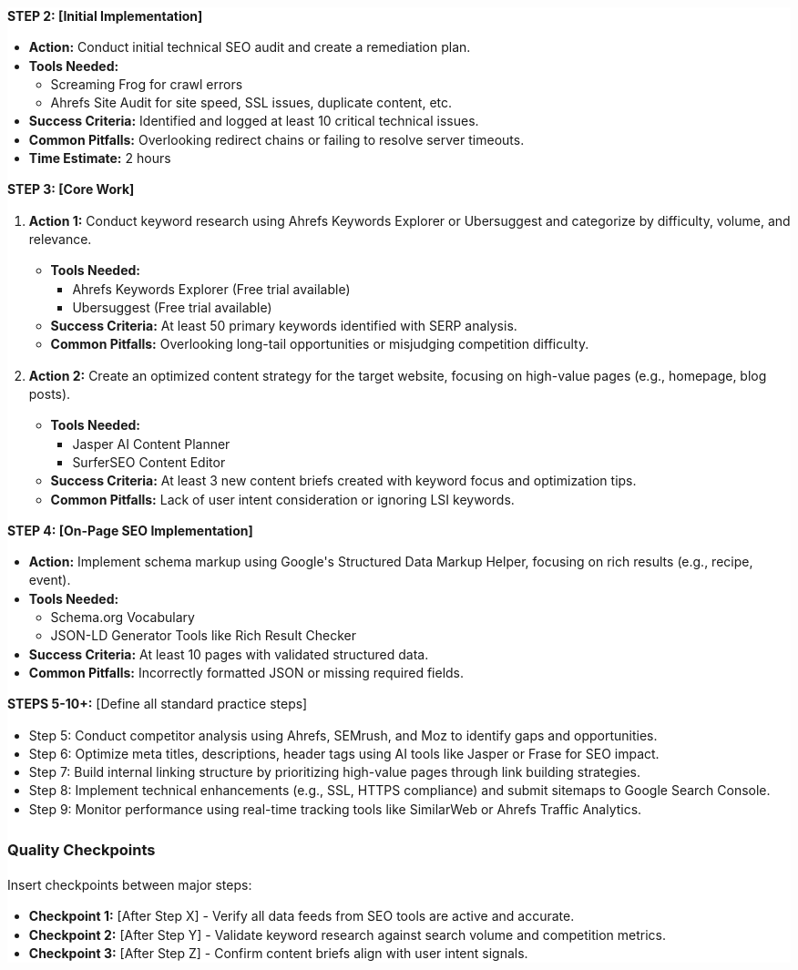**STEP 2: [Initial Implementation]**
- **Action:** Conduct initial technical SEO audit and create a remediation plan.
- **Tools Needed:** 
  - Screaming Frog for crawl errors
  - Ahrefs Site Audit for site speed, SSL issues, duplicate content, etc.
- **Success Criteria:** Identified and logged at least 10 critical technical issues.
- **Common Pitfalls:** Overlooking redirect chains or failing to resolve server timeouts.
- **Time Estimate:** 2 hours

**STEP 3: [Core Work]**
1. **Action 1:** Conduct keyword research using Ahrefs Keywords Explorer or Ubersuggest and categorize by difficulty, volume, and relevance.
   - **Tools Needed:** 
     - Ahrefs Keywords Explorer (Free trial available)
     - Ubersuggest (Free trial available)
   - **Success Criteria:** At least 50 primary keywords identified with SERP analysis.
   - **Common Pitfalls:** Overlooking long-tail opportunities or misjudging competition difficulty.

2. **Action 2:** Create an optimized content strategy for the target website, focusing on high-value pages (e.g., homepage, blog posts).
   - **Tools Needed:** 
     - Jasper AI Content Planner
     - SurferSEO Content Editor
   - **Success Criteria:** At least 3 new content briefs created with keyword focus and optimization tips.
   - **Common Pitfalls:** Lack of user intent consideration or ignoring LSI keywords.

**STEP 4: [On-Page SEO Implementation]**
- **Action:** Implement schema markup using Google's Structured Data Markup Helper, focusing on rich results (e.g., recipe, event).
- **Tools Needed:** 
  - Schema.org Vocabulary
  - JSON-LD Generator Tools like Rich Result Checker
- **Success Criteria:** At least 10 pages with validated structured data.
- **Common Pitfalls:** Incorrectly formatted JSON or missing required fields.

**STEPS 5-10+:** [Define all standard practice steps]
- Step 5: Conduct competitor analysis using Ahrefs, SEMrush, and Moz to identify gaps and opportunities.
- Step 6: Optimize meta titles, descriptions, header tags using AI tools like Jasper or Frase for SEO impact.
- Step 7: Build internal linking structure by prioritizing high-value pages through link building strategies.
- Step 8: Implement technical enhancements (e.g., SSL, HTTPS compliance) and submit sitemaps to Google Search Console.
- Step 9: Monitor performance using real-time tracking tools like SimilarWeb or Ahrefs Traffic Analytics.

### Quality Checkpoints
Insert checkpoints between major steps:
- **Checkpoint 1:** [After Step X] - Verify all data feeds from SEO tools are active and accurate.
- **Checkpoint 2:** [After Step Y] - Validate keyword research against search volume and competition metrics.
- **Checkpoint 3:** [After Step Z] - Confirm content briefs align with user intent signals.
